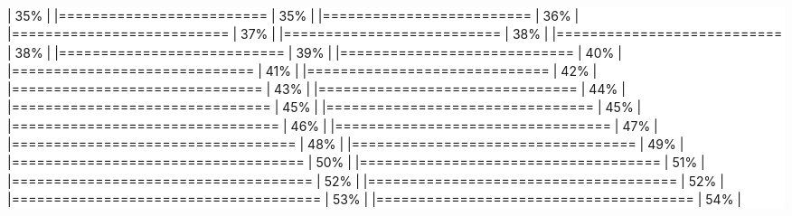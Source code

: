 |  35%  |                                                                              |=========================                                             |  35%  |                                                                              |=========================                                             |  36%  |                                                                              |==========================                                            |  37%  |                                                                              |==========================                                            |  38%  |                                                                              |===========================                                           |  38%  |                                                                              |===========================                                           |  39%  |                                                                              |============================                                          |  40%  |                                                                              |=============================                                         |  41%  |                                                                              |=============================                                         |  42%  |                                                                              |==============================                                        |  43%  |                                                                              |===============================                                       |  44%  |                                                                              |===============================                                       |  45%  |                                                                              |================================                                      |  45%  |                                                                              |================================                                      |  46%  |                                                                              |=================================                                     |  47%  |                                                                              |==================================                                    |  48%  |                                                                              |==================================                                    |  49%  |                                                                              |===================================                                   |  50%  |                                                                              |====================================                                  |  51%  |                                                                              |====================================                                  |  52%  |                                                                              |=====================================                                 |  52%  |                                                                              |=====================================                                 |  53%  |                                                                              |======================================                                |  54%  |